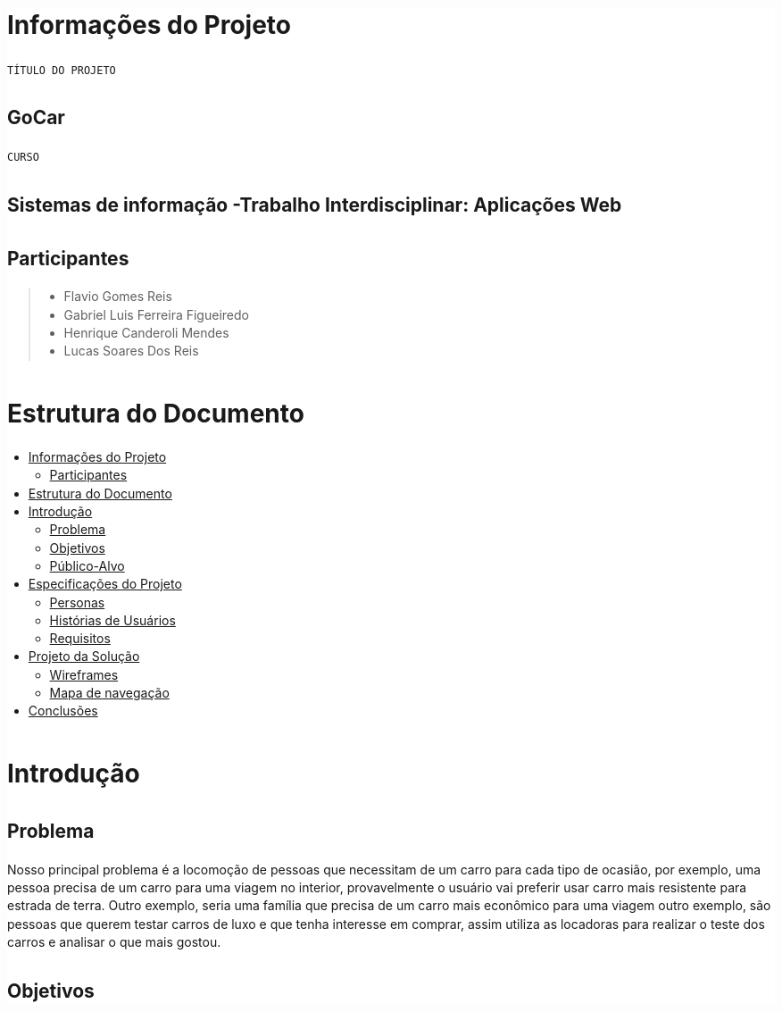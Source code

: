 # Informações do Projeto
`TÍTULO DO PROJETO`  

## GoCar
`CURSO` 

## Sistemas de informação -Trabalho Interdisciplinar: Aplicações Web


## Participantes
> - Flavio Gomes Reis
> - Gabriel Luis Ferreira Figueiredo
> - Henrique Canderoli Mendes
> - Lucas Soares Dos Reis

# Estrutura do Documento

- [Informações do Projeto](#informações-do-projeto)
  - [Participantes](#participantes)
- [Estrutura do Documento](#estrutura-do-documento)
- [Introdução](#introdução)
  - [Problema](#problema)
  - [Objetivos](#objetivos)
  - [Público-Alvo](#público-alvo)
- [Especificações do Projeto](#especificações-do-projeto)
  - [Personas](#personas)
  - [Histórias de Usuários](#histórias-de-usuários)
  - [Requisitos](#requisitos)
- [Projeto da Solução](#projeto-da-solução)
  - [Wireframes](#wireframes)
  - [Mapa de navegação](#mapa-de-navegação)
- [Conclusões](#avaliação-da-aplicação)
  
# Introdução

## Problema

Nosso principal problema é a locomoção de pessoas que necessitam de um carro para cada tipo de ocasião, por exemplo, uma pessoa precisa de um carro para uma viagem no interior, provavelmente o usuário vai preferir usar carro mais resistente para estrada de terra. Outro exemplo, seria uma família que precisa de um carro mais econômico para uma viagem outro exemplo, são pessoas que querem testar carros de luxo e que tenha interesse em comprar, assim utiliza as locadoras para realizar o teste dos carros e analisar o que mais gostou.

## Objetivos
